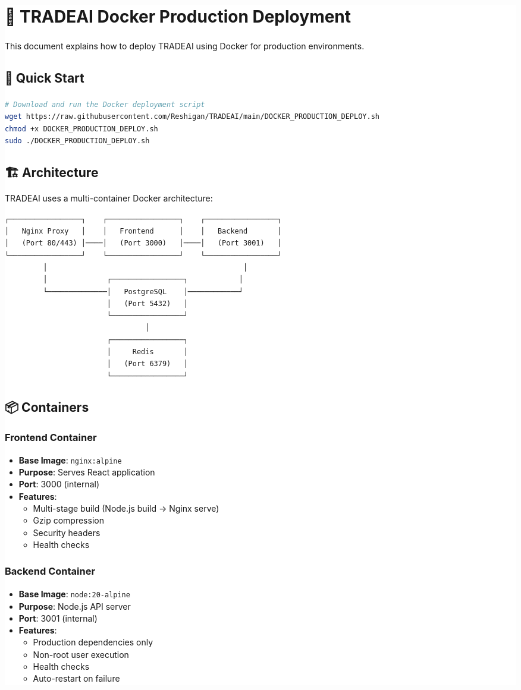 # 🐳 TRADEAI Docker Production Deployment

This document explains how to deploy TRADEAI using Docker for production environments.

## 🚀 Quick Start

```bash
# Download and run the Docker deployment script
wget https://raw.githubusercontent.com/Reshigan/TRADEAI/main/DOCKER_PRODUCTION_DEPLOY.sh
chmod +x DOCKER_PRODUCTION_DEPLOY.sh
sudo ./DOCKER_PRODUCTION_DEPLOY.sh
```

## 🏗️ Architecture

TRADEAI uses a multi-container Docker architecture:

```
┌─────────────────┐    ┌─────────────────┐    ┌─────────────────┐
│   Nginx Proxy   │    │   Frontend      │    │   Backend       │
│   (Port 80/443) │────│   (Port 3000)   │────│   (Port 3001)   │
└─────────────────┘    └─────────────────┘    └─────────────────┘
         │                                              │
         │              ┌─────────────────┐            │
         └──────────────│   PostgreSQL    │────────────┘
                        │   (Port 5432)   │
                        └─────────────────┘
                                 │
                        ┌─────────────────┐
                        │     Redis       │
                        │   (Port 6379)   │
                        └─────────────────┘
```

## 📦 Containers

### Frontend Container
- **Base Image**: `nginx:alpine`
- **Purpose**: Serves React application
- **Port**: 3000 (internal)
- **Features**: 
  - Multi-stage build (Node.js build → Nginx serve)
  - Gzip compression
  - Security headers
  - Health checks

### Backend Container
- **Base Image**: `node:20-alpine`
- **Purpose**: Node.js API server
- **Port**: 3001 (internal)
- **Features**:
  - Production dependencies only
  - Non-root user execution
  - Health checks
  - Auto-restart on failure
